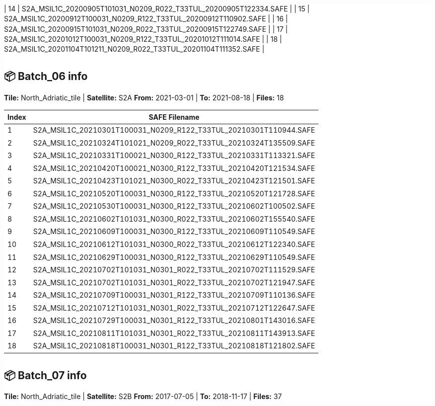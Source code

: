 | 14    | S2A_MSIL1C_20200905T101031_N0209_R022_T33TUL_20200905T122334.SAFE |
| 15    | S2A_MSIL1C_20200912T100031_N0209_R122_T33TUL_20200912T110902.SAFE |
| 16    | S2A_MSIL1C_20200915T101031_N0209_R022_T33TUL_20200915T122749.SAFE |
| 17    | S2A_MSIL1C_20201012T100031_N0209_R122_T33TUL_20201012T111014.SAFE |
| 18    | S2A_MSIL1C_20201104T101211_N0209_R022_T33TUL_20201104T111352.SAFE |

## 📦 Batch_06 info

**Tile:** North_Adriatic_tile | **Satellite:** S2A
**From:** 2021-03-01 | **To:** 2021-08-18 | **Files:** 18

| Index | SAFE Filename                                                     |
| ----- | ----------------------------------------------------------------- |
| 1     | S2A_MSIL1C_20210301T100031_N0209_R122_T33TUL_20210301T110944.SAFE |
| 2     | S2A_MSIL1C_20210324T101021_N0209_R022_T33TUL_20210324T135509.SAFE |
| 3     | S2A_MSIL1C_20210331T100021_N0300_R122_T33TUL_20210331T113321.SAFE |
| 4     | S2A_MSIL1C_20210420T100021_N0300_R122_T33TUL_20210420T121534.SAFE |
| 5     | S2A_MSIL1C_20210423T101021_N0300_R022_T33TUL_20210423T121501.SAFE |
| 6     | S2A_MSIL1C_20210520T100031_N0300_R122_T33TUL_20210520T121728.SAFE |
| 7     | S2A_MSIL1C_20210530T100031_N0300_R122_T33TUL_20210602T100502.SAFE |
| 8     | S2A_MSIL1C_20210602T101031_N0300_R022_T33TUL_20210602T155540.SAFE |
| 9     | S2A_MSIL1C_20210609T100031_N0300_R122_T33TUL_20210609T110549.SAFE |
| 10    | S2A_MSIL1C_20210612T101031_N0300_R022_T33TUL_20210612T122340.SAFE |
| 11    | S2A_MSIL1C_20210629T100031_N0300_R122_T33TUL_20210629T110549.SAFE |
| 12    | S2A_MSIL1C_20210702T101031_N0301_R022_T33TUL_20210702T111529.SAFE |
| 13    | S2A_MSIL1C_20210702T101031_N0301_R022_T33TUL_20210702T121947.SAFE |
| 14    | S2A_MSIL1C_20210709T100031_N0301_R122_T33TUL_20210709T110136.SAFE |
| 15    | S2A_MSIL1C_20210712T101031_N0301_R022_T33TUL_20210712T122647.SAFE |
| 16    | S2A_MSIL1C_20210729T100031_N0301_R122_T33TUL_20210801T143016.SAFE |
| 17    | S2A_MSIL1C_20210811T101031_N0301_R022_T33TUL_20210811T143913.SAFE |
| 18    | S2A_MSIL1C_20210818T100031_N0301_R122_T33TUL_20210818T121802.SAFE |

## 📦 Batch_07 info

**Tile:** North_Adriatic_tile | **Satellite:** S2B
**From:** 2017-07-05 | **To:** 2018-11-17 | **Files:** 37
